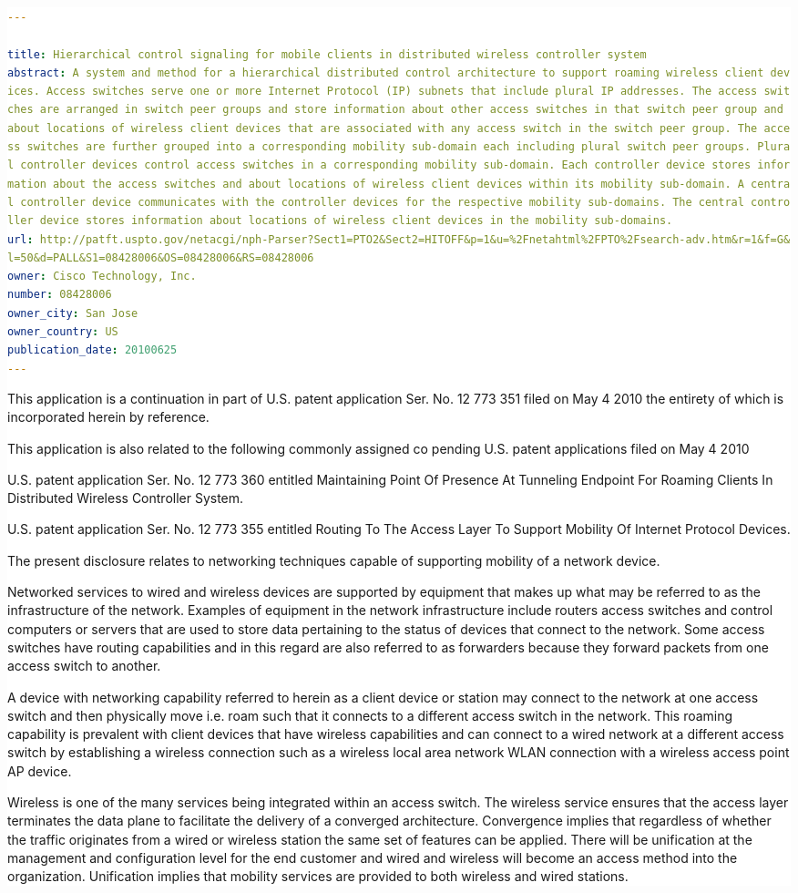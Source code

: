 ```yaml
---

title: Hierarchical control signaling for mobile clients in distributed wireless controller system
abstract: A system and method for a hierarchical distributed control architecture to support roaming wireless client devices. Access switches serve one or more Internet Protocol (IP) subnets that include plural IP addresses. The access switches are arranged in switch peer groups and store information about other access switches in that switch peer group and about locations of wireless client devices that are associated with any access switch in the switch peer group. The access switches are further grouped into a corresponding mobility sub-domain each including plural switch peer groups. Plural controller devices control access switches in a corresponding mobility sub-domain. Each controller device stores information about the access switches and about locations of wireless client devices within its mobility sub-domain. A central controller device communicates with the controller devices for the respective mobility sub-domains. The central controller device stores information about locations of wireless client devices in the mobility sub-domains.
url: http://patft.uspto.gov/netacgi/nph-Parser?Sect1=PTO2&Sect2=HITOFF&p=1&u=%2Fnetahtml%2FPTO%2Fsearch-adv.htm&r=1&f=G&l=50&d=PALL&S1=08428006&OS=08428006&RS=08428006
owner: Cisco Technology, Inc.
number: 08428006
owner_city: San Jose
owner_country: US
publication_date: 20100625
---
```

This application is a continuation in part of U.S. patent application Ser. No. 12 773 351 filed on May 4 2010 the entirety of which is incorporated herein by reference.

This application is also related to the following commonly assigned co pending U.S. patent applications filed on May 4 2010 

U.S. patent application Ser. No. 12 773 360 entitled Maintaining Point Of Presence At Tunneling Endpoint For Roaming Clients In Distributed Wireless Controller System. 

U.S. patent application Ser. No. 12 773 355 entitled Routing To The Access Layer To Support Mobility Of Internet Protocol Devices. 

The present disclosure relates to networking techniques capable of supporting mobility of a network device.

Networked services to wired and wireless devices are supported by equipment that makes up what may be referred to as the infrastructure of the network. Examples of equipment in the network infrastructure include routers access switches and control computers or servers that are used to store data pertaining to the status of devices that connect to the network. Some access switches have routing capabilities and in this regard are also referred to as forwarders because they forward packets from one access switch to another.

A device with networking capability referred to herein as a client device or station may connect to the network at one access switch and then physically move i.e. roam such that it connects to a different access switch in the network. This roaming capability is prevalent with client devices that have wireless capabilities and can connect to a wired network at a different access switch by establishing a wireless connection such as a wireless local area network WLAN connection with a wireless access point AP device.

Wireless is one of the many services being integrated within an access switch. The wireless service ensures that the access layer terminates the data plane to facilitate the delivery of a converged architecture. Convergence implies that regardless of whether the traffic originates from a wired or wireless station the same set of features can be applied. There will be unification at the management and configuration level for the end customer and wired and wireless will become an access method into the organization. Unification implies that mobility services are provided to both wireless and wired stations.
